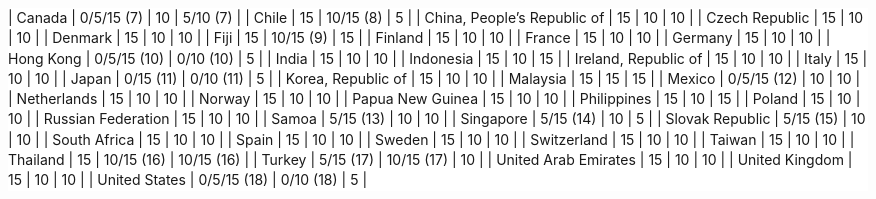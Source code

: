 | Canada | 0/5/15 (7) | 10 | 5/10 (7) |
| Chile | 15 | 10/15 (8) | 5 |
| China, People’s Republic of | 15 | 10 | 10 |
| Czech Republic | 15 | 10 | 10 |
| Denmark | 15 | 10 | 10 |
| Fiji | 15 | 10/15 (9) | 15 |
| Finland | 15 | 10 | 10 |
| France | 15 | 10 | 10 |
| Germany | 15 | 10 | 10 |
| Hong Kong | 0/5/15 (10) | 0/10 (10) | 5 |
| India | 15 | 10 | 10 |
| Indonesia | 15 | 10 | 15 |
| Ireland, Republic of | 15 | 10 | 10 |
| Italy | 15 | 10 | 10 |
| Japan | 0/15 (11) | 0/10 (11) | 5 |
| Korea, Republic of | 15 | 10 | 10 |
| Malaysia | 15 | 15 | 15 |
| Mexico | 0/5/15 (12) | 10 | 10 |
| Netherlands | 15 | 10 | 10 |
| Norway | 15 | 10 | 10 |
| Papua New Guinea | 15 | 10 | 10 |
| Philippines | 15 | 10 | 15 |
| Poland | 15 | 10 | 10 |
| Russian Federation | 15 | 10 | 10 |
| Samoa | 5/15 (13) | 10 | 10 |
| Singapore | 5/15 (14) | 10 | 5 |
| Slovak Republic | 5/15 (15) | 10 | 10 |
| South Africa | 15 | 10 | 10 |
| Spain | 15 | 10 | 10 |
| Sweden | 15 | 10 | 10 |
| Switzerland | 15 | 10 | 10 |
| Taiwan | 15 | 10 | 10 |
| Thailand | 15 | 10/15 (16) | 10/15 (16) |
| Turkey | 5/15 (17) | 10/15 (17) | 10 |
| United Arab Emirates | 15 | 10 | 10 |
| United Kingdom | 15 | 10 | 10 |
| United States | 0/5/15 (18) | 0/10 (18) | 5 |